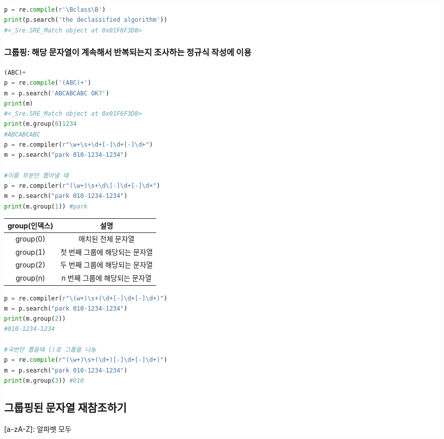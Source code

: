 ```python
p = re.compile(r'\Bclass\B')
print(p.search('the declassified algorithm'))
#<_Sre.SRE_Match object at 0x01F6F3D8>

```



### 그룹핑: 해당 문자열이 계속해서 반복되는지 조사하는 정규식 작성에 이용

```python
(ABC)+
p = re.compile('(ABC)+')
m = p.search('ABCABCABC OK?')
print(m)
#<_Sre.SRE_Match object at 0x01F6F3D8>
print(m.group(0)1234
#ABCABCABC
p = re.compiler(r"\w+\s+\d+[-]\d+[-]\d+")
m = p.search("park 010-1234-1234")
     
#이름 부분만 뽑아낼 때
p = re.compiler(r"(\w+)\s+\d\[-]\d+[-]\d+")
m = p.search("park 010-1234-1234")
print(m.group(1)) #park
```



| group(인덱스) |              설명              |
| :-----------: | :----------------------------: |
|   group(0)    |       매치된 전체 문자열       |
|   group(1)    | 첫 번째 그룹에 해당되는 문자열 |
|   group(2)    | 두 번째 그룹에 해당되는 문자열 |
|   group(n)    | n 번째 그룹에 해당되는 문자열  |



```python
p = re.compiler(r"\(w+)\s+(\d+[-]\d+[-]\d+)")
m = p.search("park 010-1234-1234")
print(m.group(2))
#010-1234-1234

#국번만 뽑을때 ()로 그룹을 나눔
p = re.compile(r"(\w+)\s+(\d+)[-]\d+[-]\d+)")
m = p.search("park 010-1234-1234")
print(m.group(3)) #010
```



## 그룹핑된 문자열 재참조하기


[a-zA-Z]: 알파벳 모두